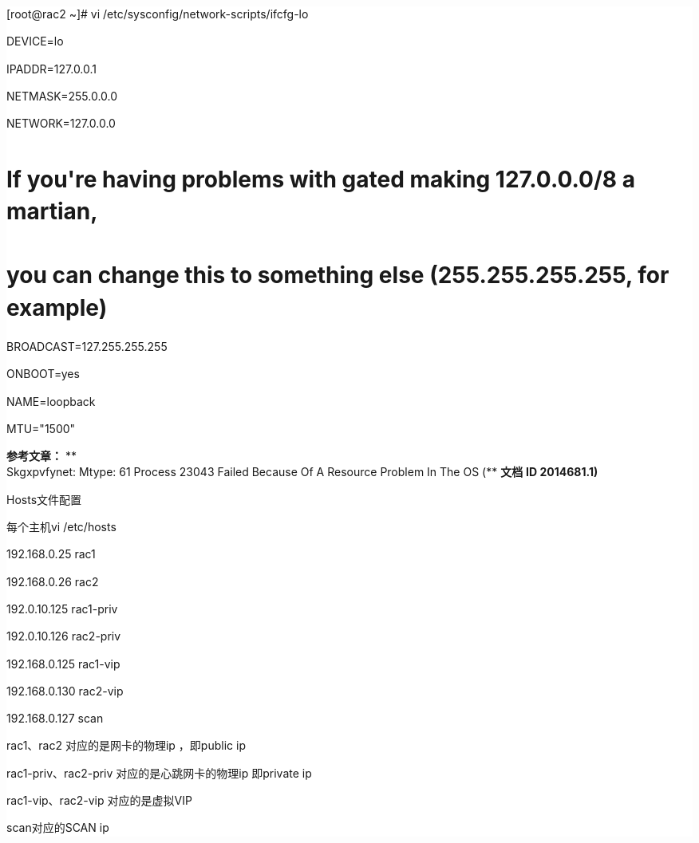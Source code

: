 [root@rac2 ~]# vi /etc/sysconfig/network-scripts/ifcfg-lo

DEVICE=lo

IPADDR=127.0.0.1

NETMASK=255.0.0.0

NETWORK=127.0.0.0

# If you're having problems with gated making 127.0.0.0/8 a martian,

# you can change this to something else (255.255.255.255, for example)

BROADCAST=127.255.255.255

ONBOOT=yes

NAME=loopback

MTU="1500"

 **参考文章：** **  
Skgxpvfynet: Mtype: 61 Process 23043 Failed Because Of A Resource Problem In
The OS (** **文档** **ID 2014681.1)**



Hosts文件配置

每个主机vi /etc/hosts

192.168.0.25    rac1

192.168.0.26    rac2



192.0.10.125    rac1-priv

192.0.10.126    rac2-priv



192.168.0.125   rac1-vip

192.168.0.130   rac2-vip

192.168.0.127   scan



rac1、rac2 对应的是网卡的物理ip ，即public ip

rac1-priv、rac2-priv 对应的是心跳网卡的物理ip  即private ip

rac1-vip、rac2-vip 对应的是虚拟VIP

scan对应的SCAN ip



[04e836f03b526f42dbcf31dbb0bc68f5]: media/Oracle-安装手册-RAC-11gR2_for_Linux7.1.html
[07d881fdaa6adad3718ccf02b4c770e2]: media/Oracle-安装手册-RAC-11gR2_for_Linux7.1-2.html
[0983237e7e4db31e7562d46588b28e5d]: media/Oracle-安装手册-RAC-11gR2_for_Linux7.1-3.html
[0cd8b59180d8cbd822835220961e1cf3]: media/Oracle-安装手册-RAC-11gR2_for_Linux7.1-4.html
[11341d679d0f9016325d2c7335a22343]: media/Oracle-安装手册-RAC-11gR2_for_Linux7.1-5.html
[144ad655190d3d694930bbc3b85f3c87]: media/Oracle-安装手册-RAC-11gR2_for_Linux7.1-6.html
[152947b914c2ca1ff97c8a0094cb4a41]: media/Oracle-安装手册-RAC-11gR2_for_Linux7.1-7.html
[1566b6547f4e3458ae8a18446b12c149]: media/Oracle-安装手册-RAC-11gR2_for_Linux7.1-8.html
[1634726e83ea345cfe145d2b7a762b54]: media/Oracle-安装手册-RAC-11gR2_for_Linux7.1-9.html
[177b0f5b1e2733905d546476f4bb4007]: media/Oracle-安装手册-RAC-11gR2_for_Linux7.1-10.html
[261cee31170726aa5e01d0ed0d92865f]: media/Oracle-安装手册-RAC-11gR2_for_Linux7.1-11.html
[2669972378bb8f2c5242b2a933c31ee0]: media/Oracle-安装手册-RAC-11gR2_for_Linux7.1-12.html
[2ae443e63473db38c9dcf88b530d59ee]: media/Oracle-安装手册-RAC-11gR2_for_Linux7.1-13.html
[307080cde55dbb011058ff83298a2ae7]: media/Oracle-安装手册-RAC-11gR2_for_Linux7.1-14.html
[313e6669fa5cfb6c9a7b190b636fe162]: media/Oracle-安装手册-RAC-11gR2_for_Linux7.1-15.html
[3143e8264a9cf0cfcda4e629fc71f887]: media/Oracle-安装手册-RAC-11gR2_for_Linux7.1-16.html
[37afed32d7f6a723b9ab9f4c7c2a4582]: media/Oracle-安装手册-RAC-11gR2_for_Linux7.1-17.html
[3a988728f053af2b54aff263839b7116]: media/Oracle-安装手册-RAC-11gR2_for_Linux7.1-18.html
[40afb67c4acb7621025faf3e733faa1b]: media/Oracle-安装手册-RAC-11gR2_for_Linux7.1-19.html
[4a0d131f5aa3ebcbcf89e526314bcea2]: media/Oracle-安装手册-RAC-11gR2_for_Linux7.1-20.html
[51213a6af43ae026d1baa8388f238e64]: media/Oracle-安装手册-RAC-11gR2_for_Linux7.1-21.html
[5839ea374c5e8280cc46cbb6f35e2724]: media/Oracle-安装手册-RAC-11gR2_for_Linux7.1-22.html
[59a3480939b4e449c16d7b6844518125]: media/Oracle-安装手册-RAC-11gR2_for_Linux7.1-23.html
[61794ba1a4a77d7548a086e80485828e]: media/Oracle-安装手册-RAC-11gR2_for_Linux7.1-24.html
[6197cf908fb47b83eb1d6b478478fc80]: media/Oracle-安装手册-RAC-11gR2_for_Linux7.1-25.html
[62d3d3939d885128a168a0038cd81f05]: media/Oracle-安装手册-RAC-11gR2_for_Linux7.1-26.html
[648c23f91a0fca19dde3f2a74fdf8538]: media/Oracle-安装手册-RAC-11gR2_for_Linux7.1-27.html
[67a5fe200663c8797d62dc6e073ed23a]: media/Oracle-安装手册-RAC-11gR2_for_Linux7.1-28.html
[716b03a59716c619d4d4b0f4cf622d01]: media/Oracle-安装手册-RAC-11gR2_for_Linux7.1-29.html
[73b1438a4531d4c87249c10cb903aa98]: media/Oracle-安装手册-RAC-11gR2_for_Linux7.1-30.html
[7665238251327f1606946d924bab28ca]: media/Oracle-安装手册-RAC-11gR2_for_Linux7.1-31.html
[7c146d143810c9267dedb0f876c3ba85]: media/Oracle-安装手册-RAC-11gR2_for_Linux7.1-32.html
[8bafcd3dde833d4d7a56762a0423c989]: media/Oracle-安装手册-RAC-11gR2_for_Linux7.1-33.html
[8efe1885b6268093cce500efc521c193]: media/Oracle-安装手册-RAC-11gR2_for_Linux7.1-34.html
[93314958a13422831002f108ba2fa42a]: media/Oracle-安装手册-RAC-11gR2_for_Linux7.1-35.html
[a0ac2219f72a5a8df8ba4241d802da0c]: media/Oracle-安装手册-RAC-11gR2_for_Linux7.1-36.html
[a56670d92fe8af99424ba4611ba24800]: media/Oracle-安装手册-RAC-11gR2_for_Linux7.1-37.html
[a6ede630e50657367969ec47de0b6f67]: media/Oracle-安装手册-RAC-11gR2_for_Linux7.1-38.html
[aaa4ae1294842cab789e67e4cd20dece]: media/Oracle-安装手册-RAC-11gR2_for_Linux7.1-39.html
[b008a90ab1e9acb52cf86784e6137681]: media/Oracle-安装手册-RAC-11gR2_for_Linux7.1-40.html
[b2b19d087161afdb691c15d6875e20ad]: media/Oracle-安装手册-RAC-11gR2_for_Linux7.1-41.html
[b9c4cadcd0b1a65d57568396cf53cc84]: media/Oracle-安装手册-RAC-11gR2_for_Linux7.1-42.html
[ba86fafd58b48c643208c2d3661f1039]: media/Oracle-安装手册-RAC-11gR2_for_Linux7.1-43.html
[c24cb351952cb4edf5f29b17fbc41a11]: media/Oracle-安装手册-RAC-11gR2_for_Linux7.1-44.html
[c4e287ce0624e5258bfbc1f0ac0fcb39]: media/Oracle-安装手册-RAC-11gR2_for_Linux7.1-45.html
[c8f554f56dca6862f73eb531a0e475c5]: media/Oracle-安装手册-RAC-11gR2_for_Linux7.1-46.html
[d3860a77366b9ee34bfbcfe19a638a96]: media/Oracle-安装手册-RAC-11gR2_for_Linux7.1-47.html
[d80fc6faf1db04e4383b00ce83d15f85]: media/Oracle-安装手册-RAC-11gR2_for_Linux7.1-48.html
[db33e9a7ad86da19369233e2b009401d]: media/Oracle-安装手册-RAC-11gR2_for_Linux7.1-49.html
[db453cd32e7a906fdc2c1db6d456a877]: media/Oracle-安装手册-RAC-11gR2_for_Linux7.1-50.html
[dc922b8ee9b886eeed22bed5a059f127]: media/Oracle-安装手册-RAC-11gR2_for_Linux7.1-51.html
[de78ada9f0d513c84a6d8a1e3a75e993]: media/Oracle-安装手册-RAC-11gR2_for_Linux7.1-52.html
[e013c7cd12ab5658dacffd84a3df5da5]: media/Oracle-安装手册-RAC-11gR2_for_Linux7.1-53.html
[e0af211026277c932d89b9a0207c7f85]: media/Oracle-安装手册-RAC-11gR2_for_Linux7.1-54.html
[e19130ee82fb1562991a91bbee9f8250]: media/Oracle-安装手册-RAC-11gR2_for_Linux7.1-55.html
[e40f6513a213937c0c42950f74f5de1b]: media/Oracle-安装手册-RAC-11gR2_for_Linux7.1-56.html
[e9c48c686e1393ff381fb6b10467bb16]: media/Oracle-安装手册-RAC-11gR2_for_Linux7.1-57.html